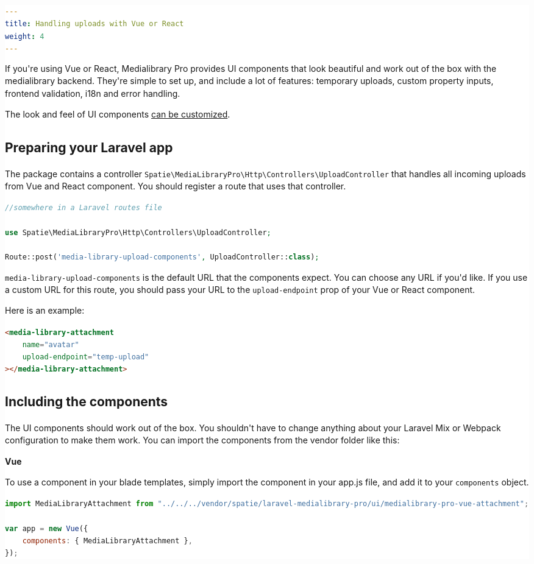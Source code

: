```yaml
---
title: Handling uploads with Vue or React
weight: 4
---
```


If you're using Vue or React, Medialibrary Pro provides UI components that look beautiful and work out of the box with the medialibrary backend. They're simple to set up, and include a lot of features: temporary uploads, custom property inputs, frontend validation, i18n and error handling.

The look and feel of UI components [can be customized](TODO-LINK:creating-a-custom-react-or-vue-component).

## Preparing your Laravel app

The package contains a controller `Spatie\MediaLibraryPro\Http\Controllers\UploadController` that handles all incoming uploads from Vue and React component. You should register a route that uses that controller.

```php
//somewhere in a Laravel routes file

use Spatie\MediaLibraryPro\Http\Controllers\UploadController;

Route::post('media-library-upload-components', UploadController::class);
```

`media-library-upload-components` is the default URL that the components expect. You can choose any URL if you'd like. If you use a custom URL for this route, you should pass your URL to the `upload-endpoint` prop of your Vue or React component.

Here is an example:

```html
<media-library-attachment
    name="avatar"
    upload-endpoint="temp-upload"
></media-library-attachment>
```

## Including the components

The UI components should work out of the box. You shouldn't have to change anything about your Laravel Mix or Webpack configuration to make them work. You can import the components from the vendor folder like this:

**Vue**

To use a component in your blade templates, simply import the component in your app.js file, and add it to your `components` object.

```js
import MediaLibraryAttachment from "../../../vendor/spatie/laravel-medialibrary-pro/ui/medialibrary-pro-vue-attachment";

var app = new Vue({
    components: { MediaLibraryAttachment },
});
```
